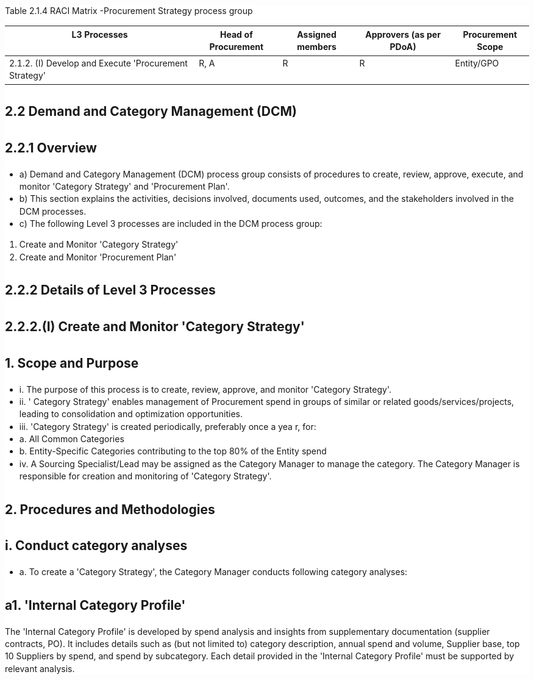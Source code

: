 Table 2.1.4 RACI Matrix -Procurement Strategy  process group

| L3 Processes                                          | Head of Procurement   | Assigned members   | Approvers (as per PDoA)   | Procurement Scope   |
|-------------------------------------------------------|-----------------------|--------------------|---------------------------|---------------------|
| 2.1.2. (I) Develop and Execute 'Procurement Strategy' | R, A                  | R                  | R                         | Entity/GPO          |

## 2.2 Demand and Category Management (DCM)

## 2.2.1 Overview

- a) Demand and Category Management (DCM) process group consists of procedures to create, review, approve, execute, and monitor 'Category Strategy' and 'Procurement Plan'.
- b) This  section  explains  the  activities,  decisions  involved,  documents  used,  outcomes,  and  the stakeholders involved in the DCM processes.
- c) The following Level 3 processes are included in the DCM process group:
1. Create and Monitor 'Category Strategy'
2. Create and Monitor 'Procurement Plan'

## 2.2.2 Details of Level 3 Processes

## 2.2.2.(I) Create and Monitor 'Category Strategy'

## 1. Scope and Purpose

- i. The purpose of this process is to create, review, approve, and monitor 'Category Strategy'.
- ii. ' Category Strategy' enables management of Procurement spend in groups of similar or related goods/services/projects, leading to consolidation and optimization opportunities.
- iii. 'Category Strategy' is created periodically, preferably once a yea r, for:
- a. All Common Categories
- b. Entity-Specific Categories contributing to the top 80% of the Entity spend
- iv. A Sourcing Specialist/Lead may be assigned as the Category Manager to manage the category. The Category Manager is responsible for creation and monitoring of 'Category Strategy'.



## 2. Procedures and Methodologies

## i. Conduct category analyses

- a. To create a 'Category Strategy', the Category Manager conducts following category analyses:

## a1. 'Internal Category Profile'

The  'Internal  Category  Profile' is  developed  by  spend  analysis  and  insights  from supplementary documentation (supplier contracts, PO). It includes details such as (but not limited to) category description, annual spend and volume, Supplier base, top 10 Suppliers by spend, and spend by subcategory.  Each detail provided in the 'Internal Category Profile' must be supported by relevant analysis.
